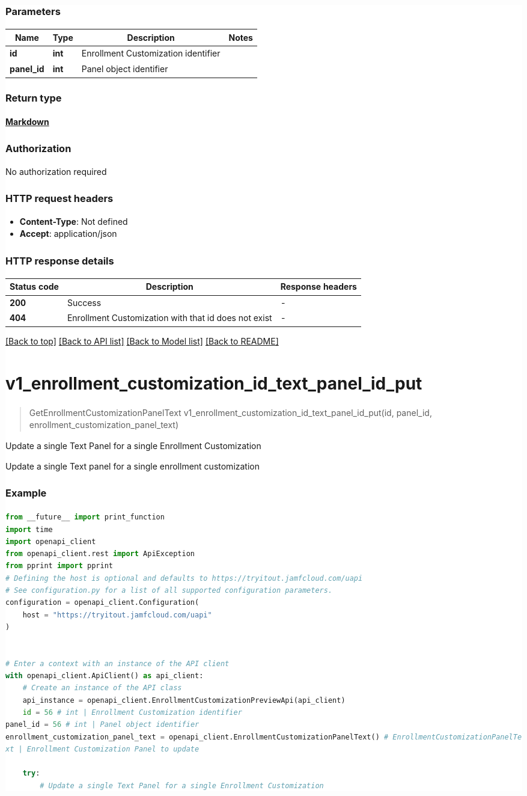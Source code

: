 ### Parameters

Name | Type | Description  | Notes
------------- | ------------- | ------------- | -------------
 **id** | **int**| Enrollment Customization identifier | 
 **panel_id** | **int**| Panel object identifier | 

### Return type

[**Markdown**](Markdown.md)

### Authorization

No authorization required

### HTTP request headers

 - **Content-Type**: Not defined
 - **Accept**: application/json

### HTTP response details
| Status code | Description | Response headers |
|-------------|-------------|------------------|
**200** | Success |  -  |
**404** | Enrollment Customization with that id does not exist |  -  |

[[Back to top]](#) [[Back to API list]](../README.md#documentation-for-api-endpoints) [[Back to Model list]](../README.md#documentation-for-models) [[Back to README]](../README.md)

# **v1_enrollment_customization_id_text_panel_id_put**
> GetEnrollmentCustomizationPanelText v1_enrollment_customization_id_text_panel_id_put(id, panel_id, enrollment_customization_panel_text)

Update a single Text Panel for a single Enrollment Customization 

Update a single Text panel for a single enrollment customization

### Example

```python
from __future__ import print_function
import time
import openapi_client
from openapi_client.rest import ApiException
from pprint import pprint
# Defining the host is optional and defaults to https://tryitout.jamfcloud.com/uapi
# See configuration.py for a list of all supported configuration parameters.
configuration = openapi_client.Configuration(
    host = "https://tryitout.jamfcloud.com/uapi"
)


# Enter a context with an instance of the API client
with openapi_client.ApiClient() as api_client:
    # Create an instance of the API class
    api_instance = openapi_client.EnrollmentCustomizationPreviewApi(api_client)
    id = 56 # int | Enrollment Customization identifier
panel_id = 56 # int | Panel object identifier
enrollment_customization_panel_text = openapi_client.EnrollmentCustomizationPanelText() # EnrollmentCustomizationPanelText | Enrollment Customization Panel to update

    try:
        # Update a single Text Panel for a single Enrollment Customization 
```